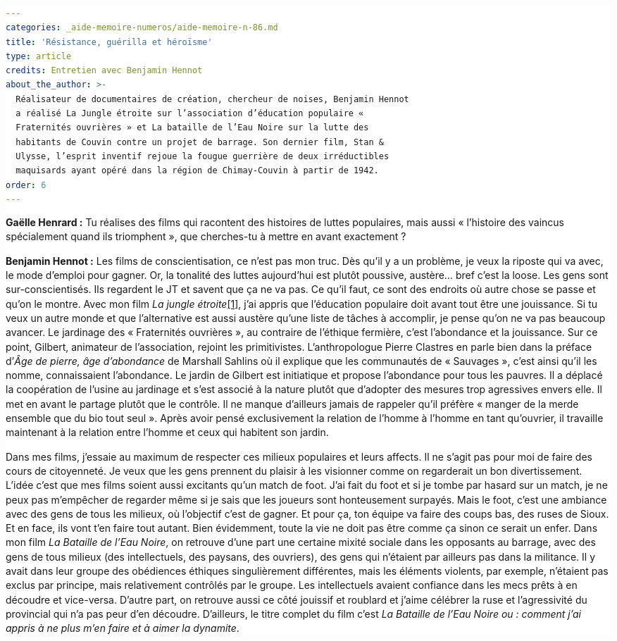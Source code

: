 ```yaml
---
categories: _aide-memoire-numeros/aide-memoire-n-86.md
title: 'Résistance, guérilla et héroïsme'
type: article
credits: Entretien avec Benjamin Hennot
about_the_author: >-
  Réalisateur de documentaires de création, chercheur de noises, Benjamin Hennot
  a réalisé La Jungle étroite sur l’association d’éducation populaire «
  Fraternités ouvrières » et La bataille de l’Eau Noire sur la lutte des
  habitants de Couvin contre un projet de barrage. Son dernier film, Stan &
  Ulysse, l’esprit inventif rejoue la fougue guerrière de deux irréductibles
  maquisards ayant opéré dans la région de Chimay-Couvin à partir de 1942.
order: 6
---
```

**Gaëlle Henrard :** Tu réalises des films qui racontent des histoires de luttes populaires, mais aussi  «  l’histoire  des vaincus spécialement quand ils triomphent », que cherches-tu à mettre en avant exactement ?

**Benjamin Hennot :** Les films de conscientisation, ce n’est pas mon truc. Dès qu’il y a un problème, je veux la riposte qui va avec, le mode d’emploi pour gagner. Or, la tonalité des luttes aujourd’hui est plutôt poussive, austère… bref c’est la loose. Les gens sont sur-conscientisés. Ils regardent le JT et savent que ça ne va pas. Ce qu’il faut, ce sont des endroits où autre chose se passe et qu’on le montre. Avec mon film _La  jungle  étroite_[[1]](#footnote-1), j’ai appris que l’éducation populaire doit avant tout être une jouissance. Si tu veux un autre monde et que l’alternative est aussi austère qu’une liste de tâches à accomplir, je pense qu’on ne va pas beaucoup avancer. Le jardinage des « Fraternités ouvrières », au contraire de l’éthique fermière, c’est l’abondance et la jouissance. Sur ce point, Gilbert, animateur de l’association, rejoint les primitivistes. L’anthropologue Pierre Clastres en parle bien dans la préface d’_Âge de pierre, âge d’abondance_ de Marshall Sahlins où il explique que les communautés de « Sauvages », c’est ainsi qu’il les nomme, connaissaient l’abondance. Le jardin de Gilbert est initiatique et propose l’abondance pour tous les pauvres. Il a déplacé la coopération de l’usine au jardinage et s’est associé à  la nature plutôt que d’adopter des mesures trop agressives envers elle. Il met en avant le partage plutôt que le contrôle. Il ne manque d’ailleurs jamais de rappeler qu’il préfère « manger de la merde ensemble que du bio tout seul ». Après avoir pensé exclusivement la relation de l’homme à l’homme en tant qu’ouvrier, il travaille maintenant à la relation entre l’homme et ceux qui habitent son jardin.

Dans mes films, j’essaie au maximum de respecter ces milieux populaires et leurs affects. Il ne s’agit pas pour moi de faire des cours de citoyenneté. Je veux que les gens prennent du plaisir à les visionner comme on regarderait un bon divertissement. L’idée c’est que mes films soient aussi excitants qu’un match de foot. J’ai fait du foot et si je tombe par hasard sur un match, je ne peux pas m’empêcher de regarder même si je sais que  les joueurs sont honteusement surpayés. Mais le foot, c’est une ambiance avec des gens de tous les milieux, où l’objectif c’est de gagner. Et pour ça, ton équipe va faire des coups bas, des ruses de Sioux. Et en face, ils vont t’en faire tout autant. Bien évidemment, toute la vie ne doit pas être comme ça sinon ce serait un enfer. Dans mon film _La Bataille de l’Eau Noire_, on retrouve d’une part une certaine mixité sociale dans les opposants au barrage, avec des gens de tous milieux (des intellectuels, des paysans, des ouvriers), des gens qui n’étaient par ailleurs pas dans la militance. Il y avait dans leur groupe des obédiences éthiques singulièrement différentes, mais les éléments violents, par exemple, n’étaient pas exclus par principe, mais relativement contrôlés par le groupe. Les intellectuels avaient confiance dans les mecs prêts 
à en découdre et vice-versa. D’autre part, on retrouve aussi ce côté jouissif et roublard et j’aime célébrer  la ruse et l’agressivité du provincial qui n’a pas peur d’en découdre. D’ailleurs, le titre complet du film c’est _La Bataille de l’Eau Noire ou : comment j’ai appris à ne plus m’en faire et à aimer la dynamite_.
